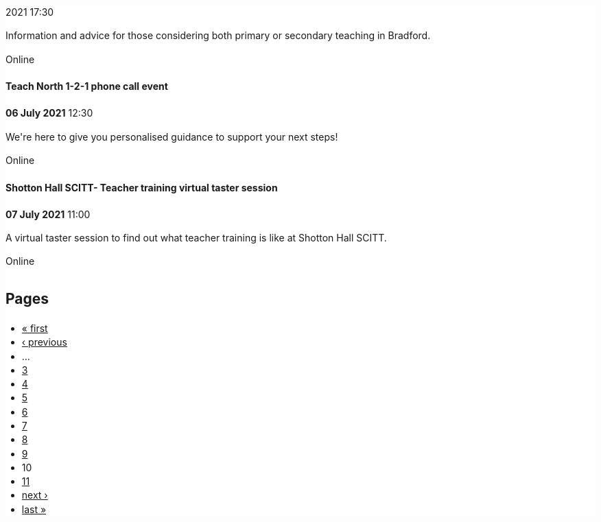 2021</span></strong> <span class="date-display-single" content="2021-07-05T17:30:00+01:00" datatype="xsd:dateTime" property="dc:date">17:30</span></p> <p class="pod\_summary">Information and advice for those considering both primary or secondary teaching in Bradford.</p> <div class="event\_block\_location"> <i class="icon-map-marker"></i> <span class="location">Online</span></div> </div> </div> <div class="event\_pod\_wrapper"> <div class="event\_block provider purple"> <a href="/teaching-events/training-provider-events/210706-teach-north-1-2-1-phone-call-event"></a> <h4 class="pod\_title">Teach North 1-2-1 phone call event</h4> <p class="pod\_date-time"><strong><span class="date-display-single" content="2021-07-06T12:30:00+01:00" datatype="xsd:dateTime" property="dc:date">06 July 2021</span></strong> <span class="date-display-single" content="2021-07-06T12:30:00+01:00" datatype="xsd:dateTime" property="dc:date">12:30</span></p> <p class="pod\_summary">We&#039;re here to give you personalised guidance to support your next steps!</p> <div class="event\_block\_location"> <i class="icon-map-marker"></i> <span class="location">Online</span></div> </div> </div> <div class="event\_pod\_wrapper"> <div class="event\_block provider purple"> <a href="/teaching-events/training-provider-events/210707-shotton-hall-scitt-teacher-training-virtual-taster-session"></a> <h4 class="pod\_title">Shotton Hall SCITT- Teacher training virtual taster session</h4> <p class="pod\_date-time"><strong><span class="date-display-single" content="2021-07-07T11:00:00+01:00" datatype="xsd:dateTime" property="dc:date">07 July 2021</span></strong> <span class="date-display-single" content="2021-07-07T11:00:00+01:00" datatype="xsd:dateTime" property="dc:date">11:00</span></p> <p class="pod\_summary">A virtual taster session to find out what teacher training is like at Shotton Hall SCITT.</p> <div class="event\_block\_location"> <i class="icon-map-marker"></i> <span class="location">Online</span></div> </div> </div> </div> </div> </div> <h2 class="element-invisible">Pages</h2> <div class="item-list"> <ul class="pager"> <li class="pager-first first"><a href="/teaching-events" title="Go to first page">« first</a></li> <li class="pager-previous"><a href="/teaching-events?page=8" title="Go to previous page">‹ previous</a></li> <li class="pager-ellipsis">…</li> <li class="pager-item"><a href="/teaching-events?page=2" title="Go to page 3">3</a></li> <li class="pager-item"><a href="/teaching-events?page=3" title="Go to page 4">4</a></li> <li class="pager-item"><a href="/teaching-events?page=4" title="Go to page 5">5</a></li> <li class="pager-item"><a href="/teaching-events?page=5" title="Go to page 6">6</a></li> <li class="pager-item"><a href="/teaching-events?page=6" title="Go to page 7">7</a></li> <li class="pager-item"><a href="/teaching-events?page=7" title="Go to page 8">8</a></li> <li class="pager-item"><a href="/teaching-events?page=8" title="Go to page 9">9</a></li> <li class="pager-current">10</li> <li class="pager-item"><a href="/teaching-events?page=10" title="Go to page 11">11</a></li> <li class="pager-next"><a href="/teaching-events?page=10" title="Go to next page">next ›</a></li> <li class="pager-last last"><a href="/teaching-events?page=10" title="Go to last page">last »</a></li> </ul> </div> </div>